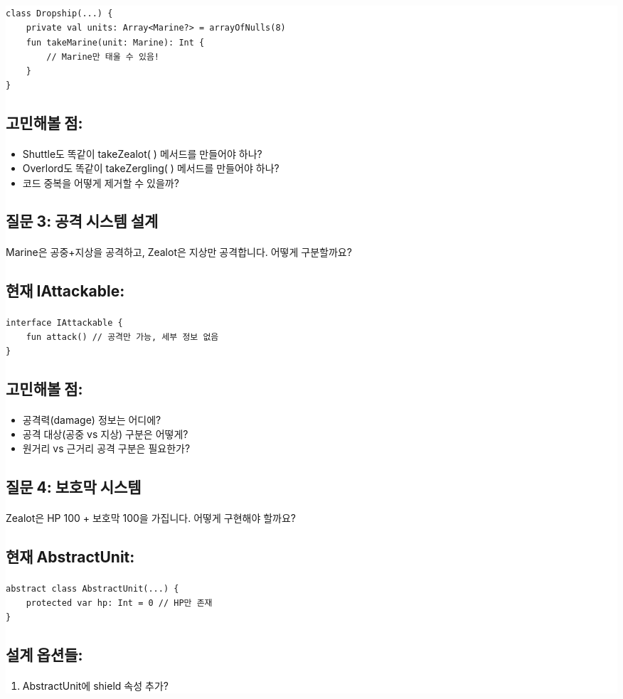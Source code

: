 ```
class Dropship(...) {
    private val units: Array<Marine?> = arrayOfNulls(8)
    fun takeMarine(unit: Marine): Int {
        // Marine만 태울 수 있음!
    }
}
```


## 고민해볼 점:

- Shuttle도 똑같이 takeZealot( ) 메서드를 만들어야 하나?
- Overlord도 똑같이 takeZergling( ) 메서드를 만들어야 하나?
- 코드 중복을 어떻게 제거할 수 있을까?


## 질문 3: 공격 시스템 설계

Marine은 공중+지상을 공격하고, Zealot은 지상만 공격합니다. 어떻게 구분할까요?

## 현재 IAttackable:

```
interface IAttackable {
    fun attack() // 공격만 가능, 세부 정보 없음
}
```


## 고민해볼 점:

- 공격력(damage) 정보는 어디에?
- 공격 대상(공중 vs 지상) 구분은 어떻게?
- 원거리 vs 근거리 공격 구분은 필요한가?

## 질문 4: 보호막 시스템

Zealot은 HP 100 + 보호막 100을 가집니다. 어떻게 구현해야 할까요?

## 현재 AbstractUnit:

```
abstract class AbstractUnit(...) {
    protected var hp: Int = 0 // HP만 존재
}
```


## 설계 옵션들:

1. AbstractUnit에 shield 속성 추가?
